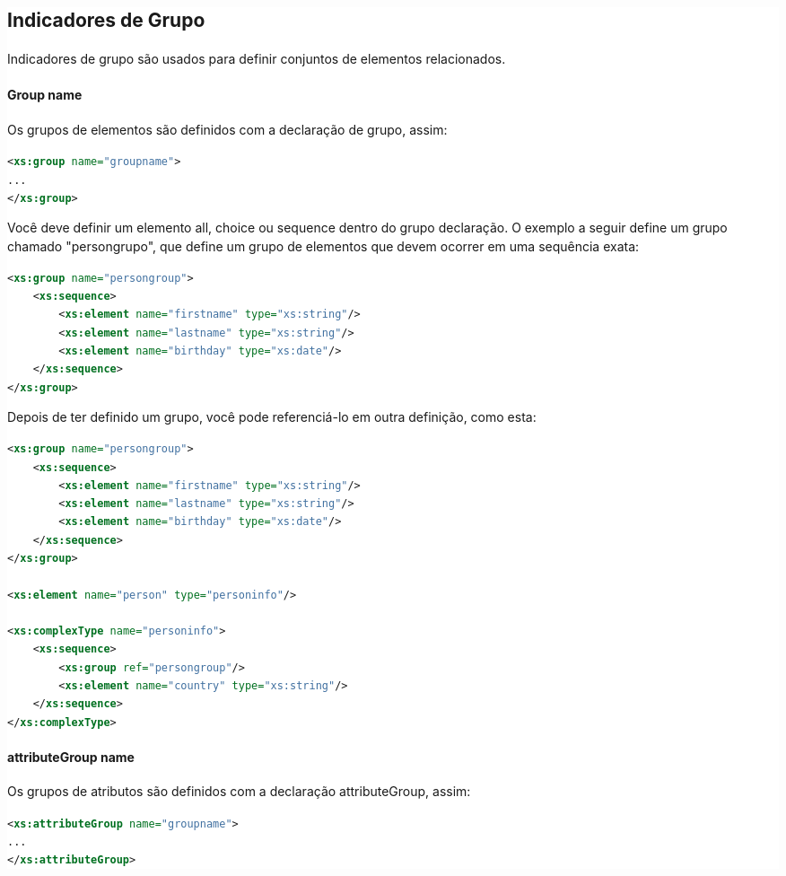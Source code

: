## Indicadores de Grupo

Indicadores de grupo são usados para definir conjuntos de elementos relacionados.

#### Group name

Os grupos de elementos são definidos com a declaração de grupo, assim:

~~~xml
<xs:group name="groupname">
...
</xs:group>
~~~

Você deve definir um elemento all, choice ou sequence dentro do grupo declaração. O exemplo a seguir define um grupo chamado "persongrupo", que define um grupo de elementos que devem ocorrer em uma sequência exata:

~~~xml
<xs:group name="persongroup">
    <xs:sequence>
        <xs:element name="firstname" type="xs:string"/>
        <xs:element name="lastname" type="xs:string"/>
        <xs:element name="birthday" type="xs:date"/>
    </xs:sequence>
</xs:group>
~~~

Depois de ter definido um grupo, você pode referenciá-lo em outra definição, como esta:

~~~xml
<xs:group name="persongroup">
    <xs:sequence>
        <xs:element name="firstname" type="xs:string"/>
        <xs:element name="lastname" type="xs:string"/>
        <xs:element name="birthday" type="xs:date"/>
    </xs:sequence>
</xs:group>

<xs:element name="person" type="personinfo"/>

<xs:complexType name="personinfo">
    <xs:sequence>
        <xs:group ref="persongroup"/>
        <xs:element name="country" type="xs:string"/>
    </xs:sequence>
</xs:complexType>
~~~

#### attributeGroup name

Os grupos de atributos são definidos com a declaração attributeGroup, assim:

~~~xml
<xs:attributeGroup name="groupname">
...
</xs:attributeGroup>
~~~
